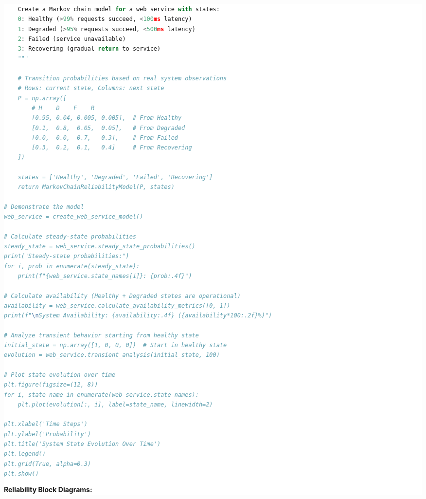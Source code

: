 ```python
    Create a Markov chain model for a web service with states:
    0: Healthy (>99% requests succeed, <100ms latency)
    1: Degraded (>95% requests succeed, <500ms latency) 
    2: Failed (service unavailable)
    3: Recovering (gradual return to service)
    """
    
    # Transition probabilities based on real system observations
    # Rows: current state, Columns: next state
    P = np.array([
        # H    D    F    R
        [0.95, 0.04, 0.005, 0.005],  # From Healthy
        [0.1,  0.8,  0.05,  0.05],   # From Degraded
        [0.0,  0.0,  0.7,   0.3],    # From Failed
        [0.3,  0.2,  0.1,   0.4]     # From Recovering
    ])
    
    states = ['Healthy', 'Degraded', 'Failed', 'Recovering']
    return MarkovChainReliabilityModel(P, states)

# Demonstrate the model
web_service = create_web_service_model()

# Calculate steady-state probabilities
steady_state = web_service.steady_state_probabilities()
print("Steady-state probabilities:")
for i, prob in enumerate(steady_state):
    print(f"{web_service.state_names[i]}: {prob:.4f}")

# Calculate availability (Healthy + Degraded states are operational)
availability = web_service.calculate_availability_metrics([0, 1])
print(f"\nSystem Availability: {availability:.4f} ({availability*100:.2f}%)")

# Analyze transient behavior starting from healthy state
initial_state = np.array([1, 0, 0, 0])  # Start in healthy state
evolution = web_service.transient_analysis(initial_state, 100)

# Plot state evolution over time
plt.figure(figsize=(12, 8))
for i, state_name in enumerate(web_service.state_names):
    plt.plot(evolution[:, i], label=state_name, linewidth=2)

plt.xlabel('Time Steps')
plt.ylabel('Probability')
plt.title('System State Evolution Over Time')
plt.legend()
plt.grid(True, alpha=0.3)
plt.show()
```

**Reliability Block Diagrams:**
